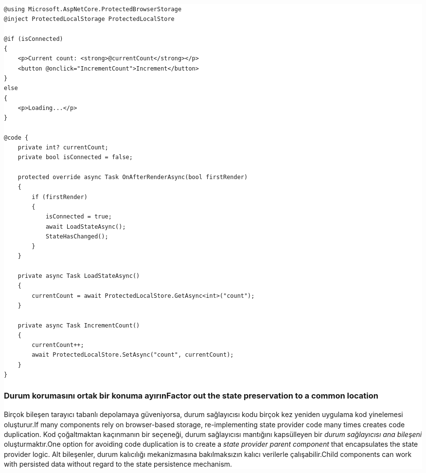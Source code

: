 ```razor
@using Microsoft.AspNetCore.ProtectedBrowserStorage
@inject ProtectedLocalStorage ProtectedLocalStore

@if (isConnected)
{
    <p>Current count: <strong>@currentCount</strong></p>
    <button @onclick="IncrementCount">Increment</button>
}
else
{
    <p>Loading...</p>
}

@code {
    private int? currentCount;
    private bool isConnected = false;

    protected override async Task OnAfterRenderAsync(bool firstRender)
    {
        if (firstRender)
        {
            isConnected = true;
            await LoadStateAsync();
            StateHasChanged();
        }
    }

    private async Task LoadStateAsync()
    {
        currentCount = await ProtectedLocalStore.GetAsync<int>("count");
    }

    private async Task IncrementCount()
    {
        currentCount++;
        await ProtectedLocalStore.SetAsync("count", currentCount);
    }
}
```

### <a name="factor-out-the-state-preservation-to-a-common-location"></a><span data-ttu-id="f7d94-377">Durum korumasını ortak bir konuma ayırın</span><span class="sxs-lookup"><span data-stu-id="f7d94-377">Factor out the state preservation to a common location</span></span>

<span data-ttu-id="f7d94-378">Birçok bileşen tarayıcı tabanlı depolamaya güveniyorsa, durum sağlayıcısı kodu birçok kez yeniden uygulama kod yinelemesi oluşturur.</span><span class="sxs-lookup"><span data-stu-id="f7d94-378">If many components rely on browser-based storage, re-implementing state provider code many times creates code duplication.</span></span> <span data-ttu-id="f7d94-379">Kod çoğaltmaktan kaçınmanın bir seçeneği, durum sağlayıcısı mantığını kapsülleyen bir *durum sağlayıcısı ana bileşeni* oluşturmaktır.</span><span class="sxs-lookup"><span data-stu-id="f7d94-379">One option for avoiding code duplication is to create a *state provider parent component* that encapsulates the state provider logic.</span></span> <span data-ttu-id="f7d94-380">Alt bileşenler, durum kalıcılığı mekanizmasına bakılmaksızın kalıcı verilerle çalışabilir.</span><span class="sxs-lookup"><span data-stu-id="f7d94-380">Child components can work with persisted data without regard to the state persistence mechanism.</span></span>
